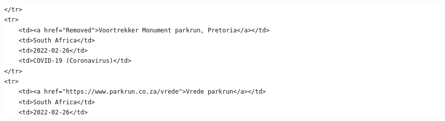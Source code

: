     </tr>
    <tr>
        <td><a href="Removed">Voortrekker Monument parkrun, Pretoria</a></td>
        <td>South Africa</td>
        <td>2022-02-26</td>
        <td>COVID-19 (Coronavirus)</td>
    </tr>
    <tr>
        <td><a href="https://www.parkrun.co.za/vrede">Vrede parkrun</a></td>
        <td>South Africa</td>
        <td>2022-02-26</td>
